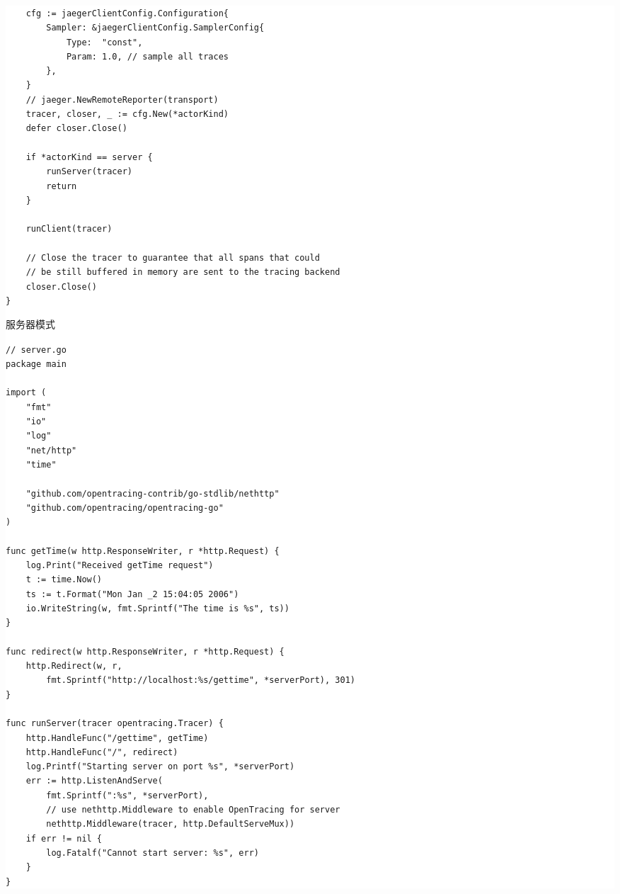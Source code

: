         cfg := jaegerClientConfig.Configuration{
            Sampler: &jaegerClientConfig.SamplerConfig{
                Type:  "const",
                Param: 1.0, // sample all traces
            },
        }
        // jaeger.NewRemoteReporter(transport)
        tracer, closer, _ := cfg.New(*actorKind)
        defer closer.Close()

        if *actorKind == server {
            runServer(tracer)
            return
        }

        runClient(tracer)

        // Close the tracer to guarantee that all spans that could
        // be still buffered in memory are sent to the tracing backend
        closer.Close()
    }

服务器模式

    // server.go
    package main
    
    import (
        "fmt"
        "io"
        "log"
        "net/http"
        "time"

        "github.com/opentracing-contrib/go-stdlib/nethttp"
        "github.com/opentracing/opentracing-go"
    )

    func getTime(w http.ResponseWriter, r *http.Request) {
        log.Print("Received getTime request")
        t := time.Now()
        ts := t.Format("Mon Jan _2 15:04:05 2006")
        io.WriteString(w, fmt.Sprintf("The time is %s", ts))
    }

    func redirect(w http.ResponseWriter, r *http.Request) {
        http.Redirect(w, r,
            fmt.Sprintf("http://localhost:%s/gettime", *serverPort), 301)
    }

    func runServer(tracer opentracing.Tracer) {
        http.HandleFunc("/gettime", getTime)
        http.HandleFunc("/", redirect)
        log.Printf("Starting server on port %s", *serverPort)
        err := http.ListenAndServe(
            fmt.Sprintf(":%s", *serverPort),
            // use nethttp.Middleware to enable OpenTracing for server
            nethttp.Middleware(tracer, http.DefaultServeMux))
        if err != nil {
            log.Fatalf("Cannot start server: %s", err)
        }
    }
